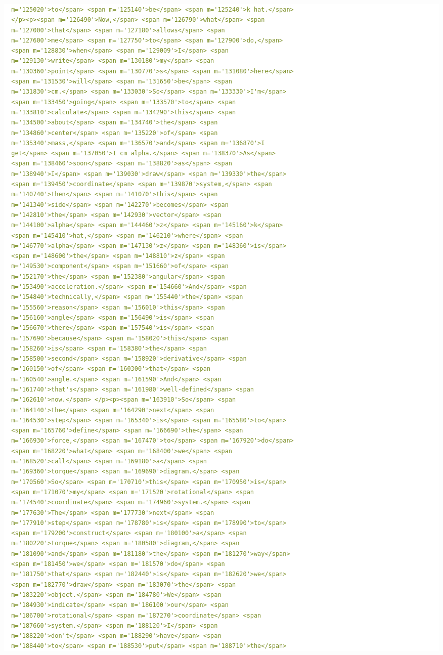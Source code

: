 ```yaml
  m='125020'>to</span> <span m='125140'>be</span> <span m='125240'>k hat.</span>
  </p><p><span m='126490'>Now,</span> <span m='126790'>what</span> <span
  m='127000'>that</span> <span m='127180'>allows</span> <span
  m='127600'>me</span> <span m='127750'>to</span> <span m='127900'>do,</span>
  <span m='128830'>when</span> <span m='129009'>I</span> <span
  m='129130'>write</span> <span m='130180'>my</span> <span
  m='130360'>point</span> <span m='130770'>s</span> <span m='131080'>here</span>
  <span m='131530'>will</span> <span m='131650'>be</span> <span
  m='131830'>cm.</span> <span m='133030'>So</span> <span m='133330'>I'm</span>
  <span m='133450'>going</span> <span m='133570'>to</span> <span
  m='133810'>calculate</span> <span m='134290'>this</span> <span
  m='134500'>about</span> <span m='134740'>the</span> <span
  m='134860'>center</span> <span m='135220'>of</span> <span
  m='135340'>mass,</span> <span m='136570'>and</span> <span m='136870'>I
  get</span> <span m='137050'>I cm alpha.</span> <span m='138370'>As</span>
  <span m='138460'>soon</span> <span m='138820'>as</span> <span
  m='138940'>I</span> <span m='139030'>draw</span> <span m='139330'>the</span>
  <span m='139450'>coordinate</span> <span m='139870'>system,</span> <span
  m='140740'>then</span> <span m='141070'>this</span> <span
  m='141340'>side</span> <span m='142270'>becomes</span> <span
  m='142810'>the</span> <span m='142930'>vector</span> <span
  m='144100'>alpha</span> <span m='144460'>z</span> <span m='145160'>k</span>
  <span m='145410'>hat,</span> <span m='146210'>where</span> <span
  m='146770'>alpha</span> <span m='147130'>z</span> <span m='148360'>is</span>
  <span m='148600'>the</span> <span m='148810'>z</span> <span
  m='149530'>component</span> <span m='151660'>of</span> <span
  m='152170'>the</span> <span m='152380'>angular</span> <span
  m='153490'>acceleration.</span> <span m='154660'>And</span> <span
  m='154840'>technically,</span> <span m='155440'>the</span> <span
  m='155560'>reason</span> <span m='156010'>this</span> <span
  m='156160'>angle</span> <span m='156490'>is</span> <span
  m='156670'>there</span> <span m='157540'>is</span> <span
  m='157690'>because</span> <span m='158020'>this</span> <span
  m='158260'>is</span> <span m='158380'>the</span> <span
  m='158500'>second</span> <span m='158920'>derivative</span> <span
  m='160150'>of</span> <span m='160300'>that</span> <span
  m='160540'>angle.</span> <span m='161590'>And</span> <span
  m='161740'>that's</span> <span m='161980'>well-defined</span> <span
  m='162610'>now.</span> </p><p><span m='163910'>So</span> <span
  m='164140'>the</span> <span m='164290'>next</span> <span
  m='164530'>step</span> <span m='165340'>is</span> <span m='165580'>to</span>
  <span m='165760'>define</span> <span m='166690'>the</span> <span
  m='166930'>force,</span> <span m='167470'>to</span> <span m='167920'>do</span>
  <span m='168220'>what</span> <span m='168400'>we</span> <span
  m='168520'>call</span> <span m='169180'>a</span> <span
  m='169360'>torque</span> <span m='169690'>diagram.</span> <span
  m='170560'>So</span> <span m='170710'>this</span> <span m='170950'>is</span>
  <span m='171070'>my</span> <span m='171520'>rotational</span> <span
  m='174540'>coordinate</span> <span m='174960'>system.</span> <span
  m='177630'>The</span> <span m='177730'>next</span> <span
  m='177910'>step</span> <span m='178780'>is</span> <span m='178990'>to</span>
  <span m='179200'>construct</span> <span m='180100'>a</span> <span
  m='180220'>torque</span> <span m='180580'>diagram,</span> <span
  m='181090'>and</span> <span m='181180'>the</span> <span m='181270'>way</span>
  <span m='181450'>we</span> <span m='181570'>do</span> <span
  m='181750'>that</span> <span m='182440'>is</span> <span m='182620'>we</span>
  <span m='182770'>draw</span> <span m='183070'>the</span> <span
  m='183220'>object.</span> <span m='184780'>We</span> <span
  m='184930'>indicate</span> <span m='186100'>our</span> <span
  m='186700'>rotational</span> <span m='187270'>coordinate</span> <span
  m='187660'>system.</span> <span m='188120'>I</span> <span
  m='188220'>don't</span> <span m='188290'>have</span> <span
  m='188440'>to</span> <span m='188530'>put</span> <span m='188710'>the</span>
```